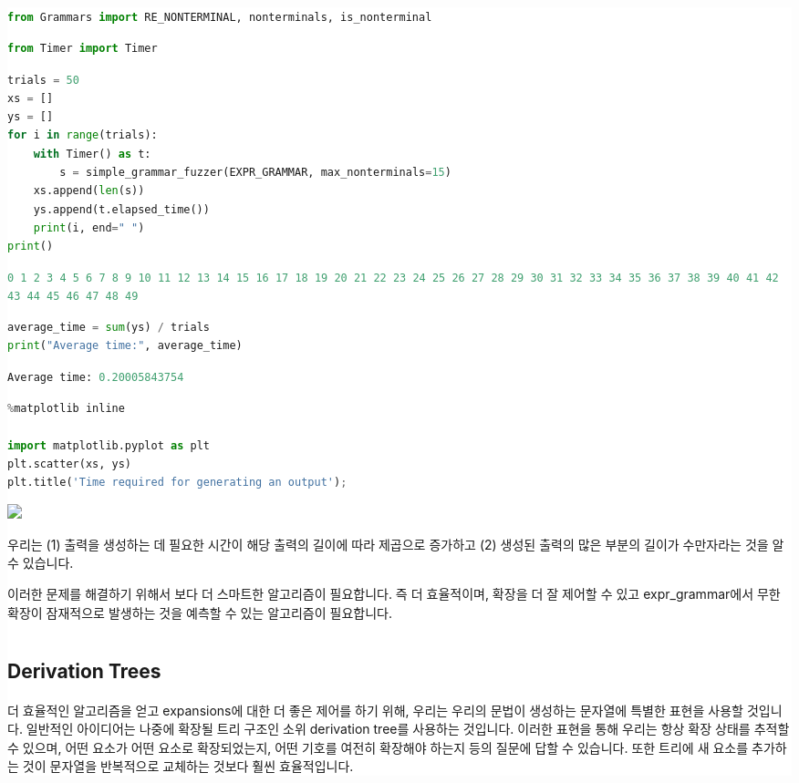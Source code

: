 ```python
from Grammars import RE_NONTERMINAL, nonterminals, is_nonterminal
```

```python
from Timer import Timer
```

```python
trials = 50
xs = []
ys = []
for i in range(trials):
    with Timer() as t:
        s = simple_grammar_fuzzer(EXPR_GRAMMAR, max_nonterminals=15)
    xs.append(len(s))
    ys.append(t.elapsed_time())
    print(i, end=" ")
print()
```

```python
0 1 2 3 4 5 6 7 8 9 10 11 12 13 14 15 16 17 18 19 20 21 22 23 24 25 26 27 28 29 30 31 32 33 34 35 36 37 38 39 40 41 42 43 44 45 46 47 48 49
```

```python
average_time = sum(ys) / trials
print("Average time:", average_time)
```

```python
Average time: 0.20005843754
```

```python
%matplotlib inline

import matplotlib.pyplot as plt
plt.scatter(xs, ys)
plt.title('Time required for generating an output');
```

<img src="https://velog.velcdn.com/images/silvergun8291/post/e8b82d97-2610-477c-83f4-a95d73303284/image.png">

우리는 (1) 출력을 생성하는 데 필요한 시간이 해당 출력의 길이에 따라 제곱으로 증가하고 (2) 생성된 출력의 많은 부분의 길이가 수만자라는 것을 알 수 있습니다.

이러한 문제를 해결하기 위해서 보다 더 스마트한 알고리즘이 필요합니다. 즉 더 효율적이며, 확장을 더 잘 제어할 수 있고 expr_grammar에서 무한 확장이 잠재적으로 발생하는 것을 예측할 수 있는 알고리즘이 필요합니다.


#
#


## Derivation Trees

더 효율적인 알고리즘을 얻고 expansions에 대한 더 좋은 제어를 하기 위해, 우리는 우리의 문법이 생성하는 문자열에 특별한 표현을 사용할 것입니다. 일반적인 아이디어는 나중에 확장될 트리 구조인 소위 derivation tree를 사용하는 것입니다. 이러한 표현을 통해 우리는 항상 확장 상태를 추적할 수 있으며, 어떤 요소가 어떤 요소로 확장되었는지, 어떤 기호를 여전히 확장해야 하는지 등의 질문에 답할 수 있습니다. 또한 트리에 새 요소를 추가하는 것이 문자열을 반복적으로 교체하는 것보다 훨씬 효율적입니다.
